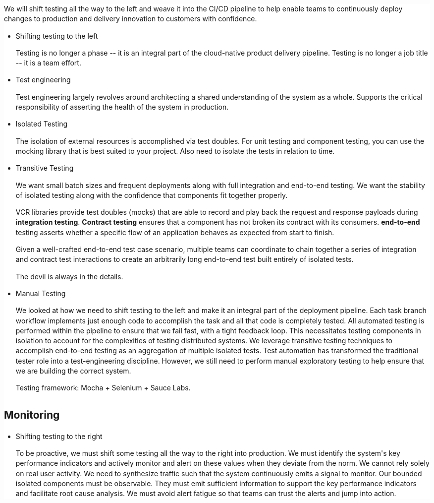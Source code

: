 We will shift testing all the way to the left and weave it into the CI/CD pipeline to help enable teams to continuously deploy changes to production and delivery innovation to customers with confidence.

- Shifting testing to the left

  Testing is no longer a phase -- it is an integral part of the cloud-native product delivery pipeline. Testing is no longer a job title -- it is a team effort.

- Test engineering

  Test engineering largely revolves around architecting a shared understanding of the system as a whole. Supports the critical responsibility of asserting the health of the system in production.

- Isolated Testing

  The isolation of external resources is accomplished via test doubles. For unit testing and component testing, you can use the mocking library that is best suited to your project. Also need to isolate the tests in relation to time.

- Transitive Testing

  We want small batch sizes and frequent deployments along with full integration and end-to-end testing. We want the stability of isolated testing along with the confidence that components fit together properly.

  VCR libraries provide test doubles (mocks) that are able to record and play back the request and response payloads during **integration testing**. **Contract testing** ensures that a component has not broken its contract with its consumers. **end-to-end** testing asserts whether a specific flow of an application behaves as expected from start to finish.

  Given a well-crafted end-to-end test case scenario, multiple teams can coordinate to chain together a series of integration and contract test interactions to create an arbitrarily long end-to-end test built entirely of isolated tests.

  The devil is always in the details.

- Manual Testing

  We looked at how we need to shift testing to the left and make it an integral part of the deployment pipeline. Each task branch workflow implements just enough code to accomplish the task and all that code is completely tested. All automated testing is performed within the pipeline to ensure that we fail fast, with a tight feedback loop. This necessitates testing components in isolation to account for the complexities of testing distributed systems. We leverage transitive testing techniques to accomplish end-to-end testing as an aggregation of multiple isolated tests. Test automation has transformed the traditional tester role into a test-engineering discipline. However, we still need to perform manual exploratory testing to help ensure that we are building the correct system.

  Testing framework: Mocha + Selenium + Sauce Labs.

## Monitoring

- Shifting testing to the right

  To be proactive, we must shift some testing all the way to the right into production. We must identify the system's key performance indicators and actively monitor and alert on these values when they deviate from the norm. We cannot rely solely on real user activity. We need to synthesize traffic such that the system continuously emits a signal to monitor. Our bounded isolated components must be observable. They must emit sufficient information to support the key performance indicators and facilitate root cause analysis. We must avoid alert fatigue so that teams can trust the alerts and jump into action.
